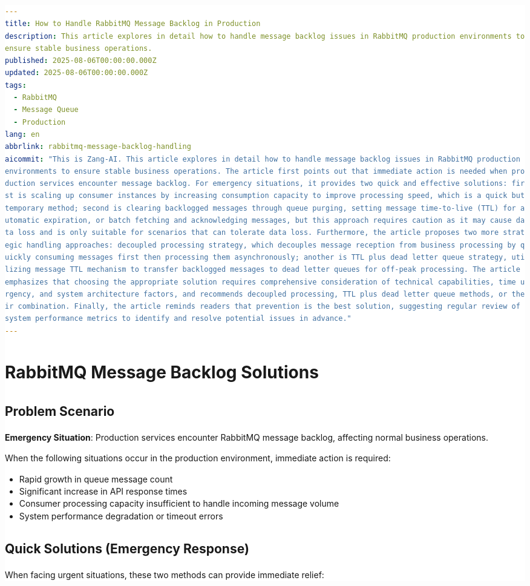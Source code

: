 ```yaml
---
title: How to Handle RabbitMQ Message Backlog in Production
description: This article explores in detail how to handle message backlog issues in RabbitMQ production environments to ensure stable business operations.
published: 2025-08-06T00:00:00.000Z
updated: 2025-08-06T00:00:00.000Z
tags:
  - RabbitMQ
  - Message Queue
  - Production
lang: en
abbrlink: rabbitmq-message-backlog-handling
aicommit: "This is Zang-AI. This article explores in detail how to handle message backlog issues in RabbitMQ production environments to ensure stable business operations. The article first points out that immediate action is needed when production services encounter message backlog. For emergency situations, it provides two quick and effective solutions: first is scaling up consumer instances by increasing consumption capacity to improve processing speed, which is a quick but temporary method; second is clearing backlogged messages through queue purging, setting message time-to-live (TTL) for automatic expiration, or batch fetching and acknowledging messages, but this approach requires caution as it may cause data loss and is only suitable for scenarios that can tolerate data loss. Furthermore, the article proposes two more strategic handling approaches: decoupled processing strategy, which decouples message reception from business processing by quickly consuming messages first then processing them asynchronously; another is TTL plus dead letter queue strategy, utilizing message TTL mechanism to transfer backlogged messages to dead letter queues for off-peak processing. The article emphasizes that choosing the appropriate solution requires comprehensive consideration of technical capabilities, time urgency, and system architecture factors, and recommends decoupled processing, TTL plus dead letter queue methods, or their combination. Finally, the article reminds readers that prevention is the best solution, suggesting regular review of system performance metrics to identify and resolve potential issues in advance."
---
```


# RabbitMQ Message Backlog Solutions

## Problem Scenario

**Emergency Situation**: Production services encounter RabbitMQ message backlog, affecting normal business operations.

When the following situations occur in the production environment, immediate action is required:

- Rapid growth in queue message count
- Significant increase in API response times
- Consumer processing capacity insufficient to handle incoming message volume
- System performance degradation or timeout errors

## Quick Solutions (Emergency Response)

When facing urgent situations, these two methods can provide immediate relief:
